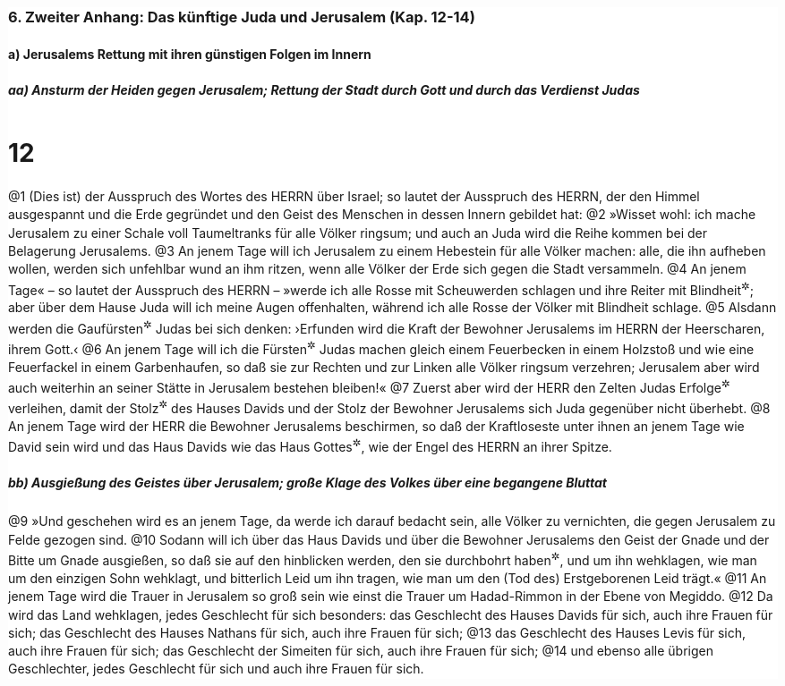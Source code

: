 ### 6. Zweiter Anhang: Das künftige Juda und Jerusalem (Kap. 12-14)

#### a) Jerusalems Rettung mit ihren günstigen Folgen im Innern

##### aa) Ansturm der Heiden gegen Jerusalem; Rettung der Stadt durch Gott und durch das Verdienst Judas

# 12
@1 (Dies ist) der Ausspruch des Wortes des HERRN über Israel; so lautet der Ausspruch des HERRN, der den Himmel ausgespannt und die Erde gegründet und den Geist des Menschen in dessen Innern gebildet hat:
@2 »Wisset wohl: ich mache Jerusalem zu einer Schale voll Taumeltranks für alle Völker ringsum; und auch an Juda wird die Reihe kommen bei der Belagerung Jerusalems.
@3 An jenem Tage will ich Jerusalem zu einem Hebestein für alle Völker machen: alle, die ihn aufheben wollen, werden sich unfehlbar wund an ihm ritzen, wenn alle Völker der Erde sich gegen die Stadt versammeln.
@4 An jenem Tage« – so lautet der Ausspruch des HERRN – »werde ich alle Rosse mit Scheuwerden schlagen und ihre Reiter mit Blindheit<sup title="oder: Wahnsinn">&#x2732;</sup>; aber über dem Hause Juda will ich meine Augen offenhalten, während ich alle Rosse der Völker mit Blindheit schlage.
@5 Alsdann werden die Gaufürsten<sup title="oder: Stammeshäupter">&#x2732;</sup> Judas bei sich denken: ›Erfunden wird die Kraft der Bewohner Jerusalems im HERRN der Heerscharen, ihrem Gott.‹
@6 An jenem Tage will ich die Fürsten<sup title="oder: Geschlechter">&#x2732;</sup> Judas machen gleich einem Feuerbecken in einem Holzstoß und wie eine Feuerfackel in einem Garbenhaufen, so daß sie zur Rechten und zur Linken alle Völker ringsum verzehren; Jerusalem aber wird auch weiterhin an seiner Stätte in Jerusalem bestehen bleiben!«
@7 Zuerst aber wird der HERR den Zelten Judas Erfolge<sup title="oder: Stärkung">&#x2732;</sup> verleihen, damit der Stolz<sup title="oder: Ruhm">&#x2732;</sup> des Hauses Davids und der Stolz der Bewohner Jerusalems sich Juda gegenüber nicht überhebt.
@8 An jenem Tage wird der HERR die Bewohner Jerusalems beschirmen, so daß der Kraftloseste unter ihnen an jenem Tage wie David sein wird und das Haus Davids wie das Haus Gottes<sup title="= die Himmelsbewohner">&#x2732;</sup>, wie der Engel des HERRN an ihrer Spitze.

##### bb) Ausgießung des Geistes über Jerusalem; große Klage des Volkes über eine begangene Bluttat

@9 »Und geschehen wird es an jenem Tage, da werde ich darauf bedacht sein, alle Völker zu vernichten, die gegen Jerusalem zu Felde gezogen sind.
@10 Sodann will ich über das Haus Davids und über die Bewohner Jerusalems den Geist der Gnade und der Bitte um Gnade ausgießen, so daß sie auf den hinblicken werden, den sie durchbohrt haben<sup title="vgl. Joh 19,37; Offb 1,7">&#x2732;</sup>, und um ihn wehklagen, wie man um den einzigen Sohn wehklagt, und bitterlich Leid um ihn tragen, wie man um den (Tod des) Erstgeborenen Leid trägt.«
@11 An jenem Tage wird die Trauer in Jerusalem so groß sein wie einst die Trauer um Hadad-Rimmon in der Ebene von Megiddo.
@12 Da wird das Land wehklagen, jedes Geschlecht für sich besonders: das Geschlecht des Hauses Davids für sich, auch ihre Frauen für sich; das Geschlecht des Hauses Nathans für sich, auch ihre Frauen für sich;
@13 das Geschlecht des Hauses Levis für sich, auch ihre Frauen für sich; das Geschlecht der Simeiten für sich, auch ihre Frauen für sich;
@14 und ebenso alle übrigen Geschlechter, jedes Geschlecht für sich und auch ihre Frauen für sich.

